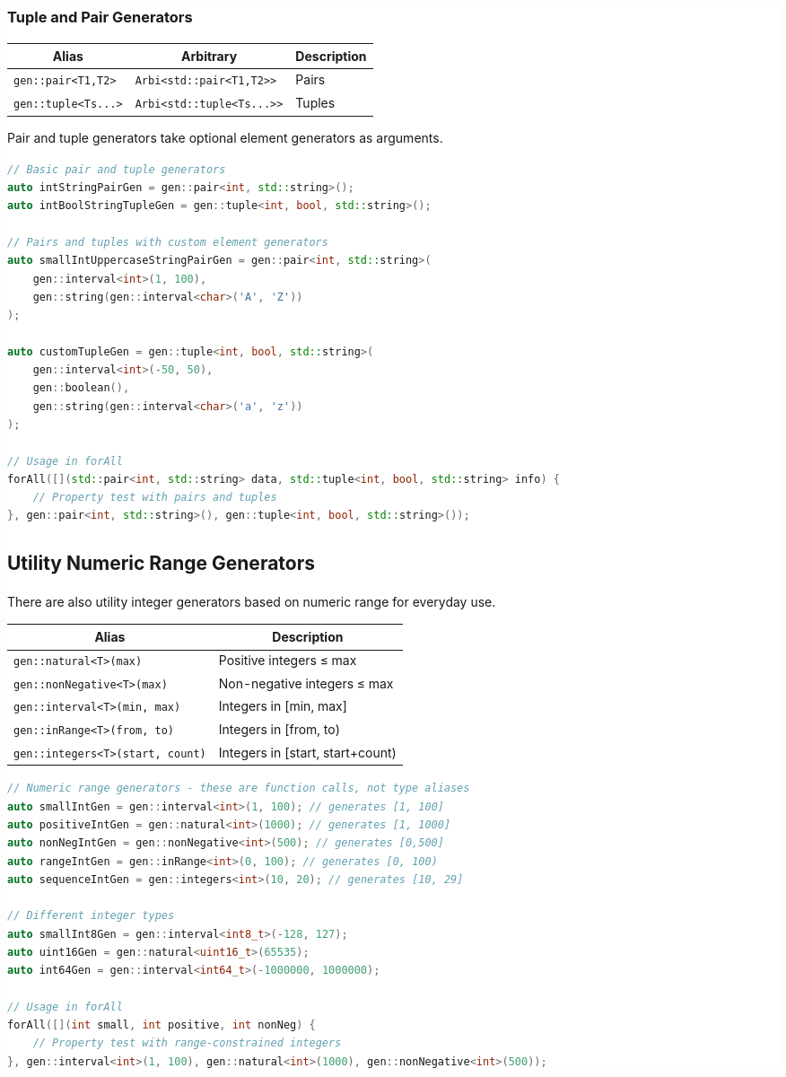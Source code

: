 ### Tuple and Pair Generators

| Alias | Arbitrary | Description |
|-------|----------|-------------|
| `gen::pair<T1,T2>` | `Arbi<std::pair<T1,T2>>` | Pairs |
| `gen::tuple<Ts...>` | `Arbi<std::tuple<Ts...>>` | Tuples |

Pair and tuple generators take optional element generators as arguments.

```cpp
// Basic pair and tuple generators
auto intStringPairGen = gen::pair<int, std::string>();
auto intBoolStringTupleGen = gen::tuple<int, bool, std::string>();

// Pairs and tuples with custom element generators
auto smallIntUppercaseStringPairGen = gen::pair<int, std::string>(
    gen::interval<int>(1, 100),
    gen::string(gen::interval<char>('A', 'Z'))
);

auto customTupleGen = gen::tuple<int, bool, std::string>(
    gen::interval<int>(-50, 50),
    gen::boolean(),
    gen::string(gen::interval<char>('a', 'z'))
);

// Usage in forAll
forAll([](std::pair<int, std::string> data, std::tuple<int, bool, std::string> info) {
    // Property test with pairs and tuples
}, gen::pair<int, std::string>(), gen::tuple<int, bool, std::string>());
```

## Utility Numeric Range Generators

There are also utility integer generators based on numeric range for everyday use.

| Alias | Description |
|-------|-------------|
| `gen::natural<T>(max)` | Positive integers ≤ max |
| `gen::nonNegative<T>(max)` | Non-negative integers ≤ max |
| `gen::interval<T>(min, max)` | Integers in [min, max] |
| `gen::inRange<T>(from, to)` | Integers in [from, to) |
| `gen::integers<T>(start, count)` | Integers in [start, start+count) |

```cpp
// Numeric range generators - these are function calls, not type aliases
auto smallIntGen = gen::interval<int>(1, 100); // generates [1, 100]
auto positiveIntGen = gen::natural<int>(1000); // generates [1, 1000]
auto nonNegIntGen = gen::nonNegative<int>(500); // generates [0,500]
auto rangeIntGen = gen::inRange<int>(0, 100); // generates [0, 100)
auto sequenceIntGen = gen::integers<int>(10, 20); // generates [10, 29]

// Different integer types
auto smallInt8Gen = gen::interval<int8_t>(-128, 127);
auto uint16Gen = gen::natural<uint16_t>(65535);
auto int64Gen = gen::interval<int64_t>(-1000000, 1000000);

// Usage in forAll
forAll([](int small, int positive, int nonNeg) {
    // Property test with range-constrained integers
}, gen::interval<int>(1, 100), gen::natural<int>(1000), gen::nonNegative<int>(500));
```

[^generatorT]: In fact, `Arbitrary<T>` inherits from `Generator<T>`, which provides those helpers.